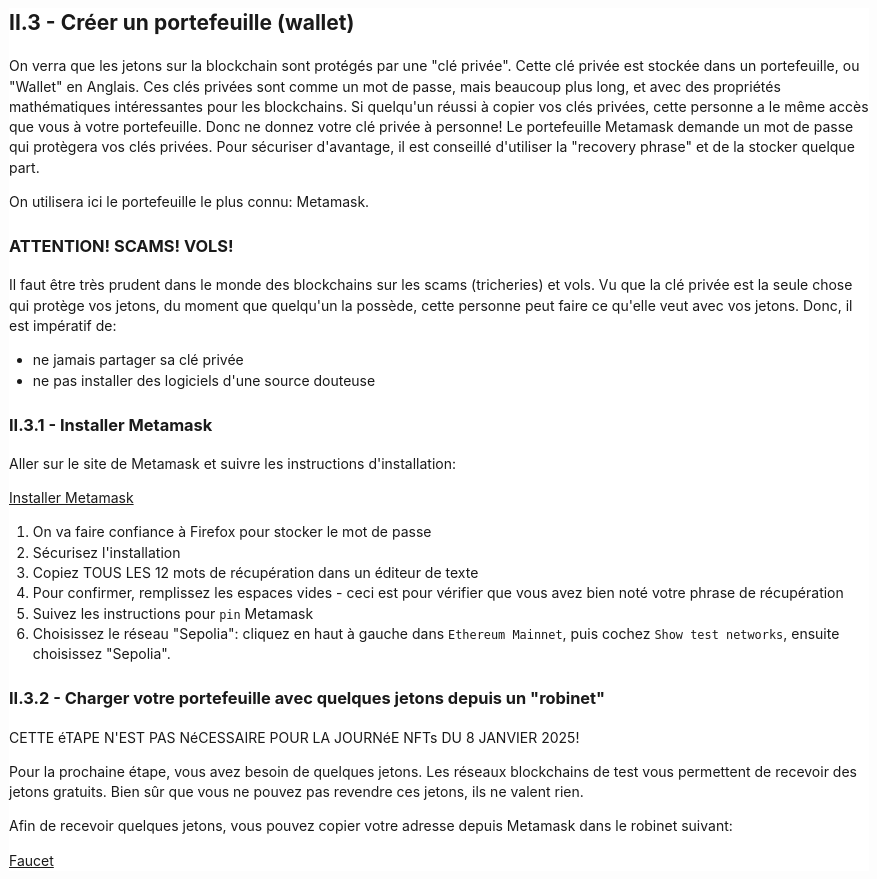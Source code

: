 ## II.3 - Créer un portefeuille (wallet)

On verra que les jetons sur la blockchain sont protégés par une "clé privée".
Cette clé privée est stockée dans un portefeuille, ou "Wallet" en Anglais.
Ces clés privées sont comme un mot de passe, mais beaucoup plus long, et avec des
propriétés mathématiques intéressantes pour les blockchains.
Si quelqu'un réussi à copier vos clés privées, cette personne a le même accès que vous
à votre portefeuille.
Donc ne donnez votre clé privée à personne!
Le portefeuille Metamask demande un mot de passe qui protègera vos clés privées.
Pour sécuriser d'avantage, il est conseillé d'utiliser la "recovery phrase" et de la
stocker quelque part.

On utilisera ici le portefeuille le plus connu: Metamask.

### ATTENTION! SCAMS! VOLS!

Il faut être très prudent dans le monde des blockchains sur les scams (tricheries)
et vols.
Vu que la clé privée est la seule chose qui protège vos jetons, du moment que quelqu'un
la possède, cette personne peut faire ce qu'elle veut avec vos jetons.
Donc, il est impératif de:
- ne jamais partager sa clé privée
- ne pas installer des logiciels d'une source douteuse

### II.3.1 - Installer Metamask

Aller sur le site de Metamask et suivre les instructions d'installation:

[Installer Metamask](https://metamask.io/download/)

1. On va faire confiance à Firefox pour stocker le mot de passe
2. Sécurisez l'installation
3. Copiez TOUS LES 12 mots de récupération dans un éditeur de texte
4. Pour confirmer, remplissez les espaces vides - ceci est pour vérifier que vous avez bien
noté votre phrase de récupération
5. Suivez les instructions pour `pin` Metamask
6. Choisissez le réseau "Sepolia": cliquez en haut à gauche dans 
 `Ethereum Mainnet`, puis cochez `Show test networks`, ensuite choisissez "Sepolia".

### II.3.2 - Charger votre portefeuille avec quelques jetons depuis un "robinet"

CETTE éTAPE N'EST PAS NéCESSAIRE POUR LA JOURNéE NFTs DU 8 JANVIER 2025!

Pour la prochaine étape, vous avez besoin de quelques jetons.
Les réseaux blockchains de test vous permettent de recevoir des jetons gratuits.
Bien sûr que vous ne pouvez pas revendre ces jetons, ils ne valent rien.

Afin de recevoir quelques jetons, vous pouvez copier votre adresse depuis Metamask
dans le robinet suivant:

[Faucet](https://sepolia-faucet.pk910.de)
